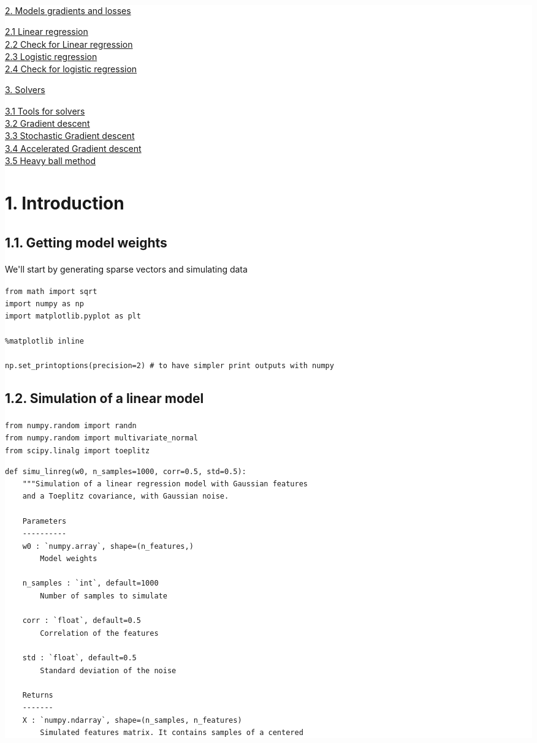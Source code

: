 [2. Models gradients and losses](#models)<br>

[2.1  Linear regression](#models_regression)<br>
[2.2  Check for Linear regression](#models_regression_check)<br>
[2.3  Logistic regression](#models_logistic)<br>
[2.4  Check for logistic regression](#models_logistic_check)<br>


[3. Solvers](#solvers)<br>

[3.1 Tools for solvers](#tools)<br>
[3.2 Gradient descent](#gd)<br>
[3.3 Stochastic Gradient descent](#sgd)<br>
[3.4 Accelerated Gradient descent](#agd)<br>
[3.5 Heavy ball method](#hb)<br>

<a id='intro'></a>
# 1. Introduction

## 1.1. Getting model weights

We'll start by generating sparse vectors and simulating data


```{code-cell} python
from math import sqrt
import numpy as np
import matplotlib.pyplot as plt

%matplotlib inline

np.set_printoptions(precision=2) # to have simpler print outputs with numpy
```

## 1.2. Simulation of a linear model


```{code-cell} python
from numpy.random import randn
from numpy.random import multivariate_normal
from scipy.linalg import toeplitz
```


```{code-cell} python
def simu_linreg(w0, n_samples=1000, corr=0.5, std=0.5):
    """Simulation of a linear regression model with Gaussian features
    and a Toeplitz covariance, with Gaussian noise.
    
    Parameters
    ----------
    w0 : `numpy.array`, shape=(n_features,)
        Model weights
    
    n_samples : `int`, default=1000
        Number of samples to simulate
    
    corr : `float`, default=0.5
        Correlation of the features
    
    std : `float`, default=0.5
        Standard deviation of the noise
    
    Returns
    -------
    X : `numpy.ndarray`, shape=(n_samples, n_features)
        Simulated features matrix. It contains samples of a centered 
```